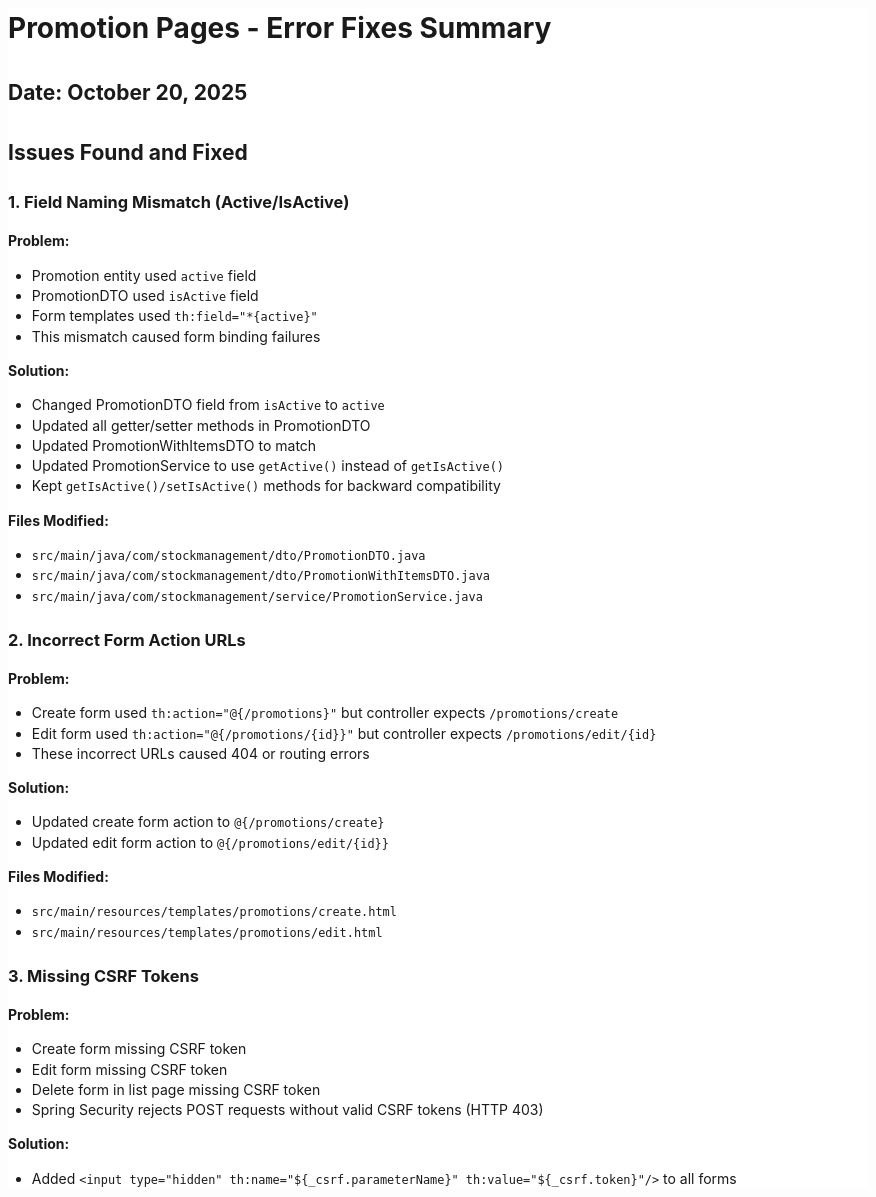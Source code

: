 # Promotion Pages - Error Fixes Summary

## Date: October 20, 2025

## Issues Found and Fixed

### 1. **Field Naming Mismatch (Active/IsActive)**
**Problem:** 
- Promotion entity used `active` field
- PromotionDTO used `isActive` field
- Form templates used `th:field="*{active}"`
- This mismatch caused form binding failures

**Solution:**
- Changed PromotionDTO field from `isActive` to `active`
- Updated all getter/setter methods in PromotionDTO
- Updated PromotionWithItemsDTO to match
- Updated PromotionService to use `getActive()` instead of `getIsActive()`
- Kept `getIsActive()/setIsActive()` methods for backward compatibility

**Files Modified:**
- `src/main/java/com/stockmanagement/dto/PromotionDTO.java`
- `src/main/java/com/stockmanagement/dto/PromotionWithItemsDTO.java`
- `src/main/java/com/stockmanagement/service/PromotionService.java`

### 2. **Incorrect Form Action URLs**
**Problem:**
- Create form used `th:action="@{/promotions}"` but controller expects `/promotions/create`
- Edit form used `th:action="@{/promotions/{id}}"` but controller expects `/promotions/edit/{id}`
- These incorrect URLs caused 404 or routing errors

**Solution:**
- Updated create form action to `@{/promotions/create}`
- Updated edit form action to `@{/promotions/edit/{id}}`

**Files Modified:**
- `src/main/resources/templates/promotions/create.html`
- `src/main/resources/templates/promotions/edit.html`

### 3. **Missing CSRF Tokens**
**Problem:**
- Create form missing CSRF token
- Edit form missing CSRF token
- Delete form in list page missing CSRF token
- Spring Security rejects POST requests without valid CSRF tokens (HTTP 403)

**Solution:**
- Added `<input type="hidden" th:name="${_csrf.parameterName}" th:value="${_csrf.token}"/>` to all forms
